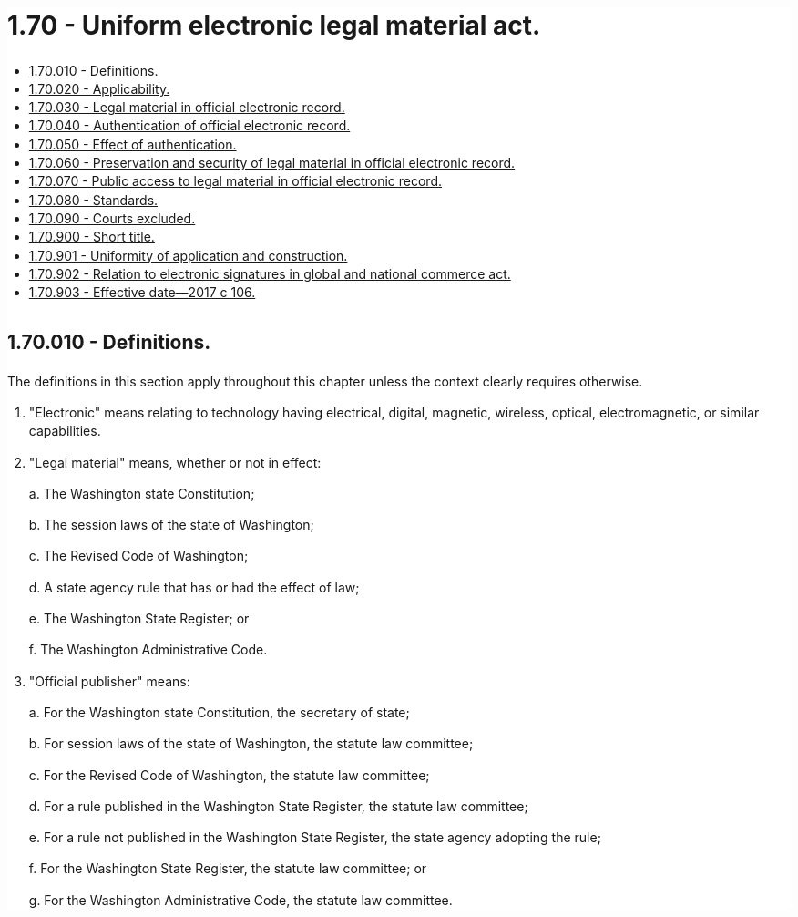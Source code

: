 # 1.70 - Uniform electronic legal material act.
* [1.70.010 - Definitions.](#170010---definitions)
* [1.70.020 - Applicability.](#170020---applicability)
* [1.70.030 - Legal material in official electronic record.](#170030---legal-material-in-official-electronic-record)
* [1.70.040 - Authentication of official electronic record.](#170040---authentication-of-official-electronic-record)
* [1.70.050 - Effect of authentication.](#170050---effect-of-authentication)
* [1.70.060 - Preservation and security of legal material in official electronic record.](#170060---preservation-and-security-of-legal-material-in-official-electronic-record)
* [1.70.070 - Public access to legal material in official electronic record.](#170070---public-access-to-legal-material-in-official-electronic-record)
* [1.70.080 - Standards.](#170080---standards)
* [1.70.090 - Courts excluded.](#170090---courts-excluded)
* [1.70.900 - Short title.](#170900---short-title)
* [1.70.901 - Uniformity of application and construction.](#170901---uniformity-of-application-and-construction)
* [1.70.902 - Relation to electronic signatures in global and national commerce act.](#170902---relation-to-electronic-signatures-in-global-and-national-commerce-act)
* [1.70.903 - Effective date—2017 c 106.](#170903---effective-date2017-c-106)
## 1.70.010 - Definitions.
The definitions in this section apply throughout this chapter unless the context clearly requires otherwise.

1. "Electronic" means relating to technology having electrical, digital, magnetic, wireless, optical, electromagnetic, or similar capabilities.

2. "Legal material" means, whether or not in effect:

    a.  The Washington state Constitution;

    b.  The session laws of the state of Washington;

    c.  The Revised Code of Washington;

    d.  A state agency rule that has or had the effect of law;

    e.  The Washington State Register; or

    f.  The Washington Administrative Code.

3. "Official publisher" means:

    a.  For the Washington state Constitution, the secretary of state;

    b.  For session laws of the state of Washington, the statute law committee;

    c.  For the Revised Code of Washington, the statute law committee;

    d.  For a rule published in the Washington State Register, the statute law committee;

    e.  For a rule not published in the Washington State Register, the state agency adopting the rule;

    f.  For the Washington State Register, the statute law committee; or

    g.  For the Washington Administrative Code, the statute law committee.
